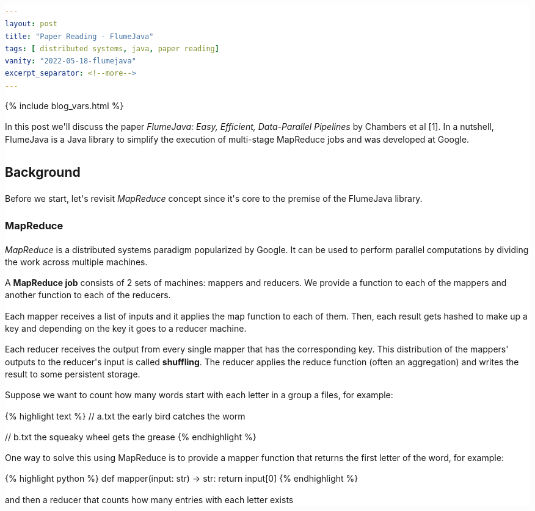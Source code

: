 ```yaml
---
layout: post
title: "Paper Reading - FlumeJava"
tags: [ distributed systems, java, paper reading]
vanity: "2022-05-18-flumejava"
excerpt_separator: <!--more-->
---
```


{% include blog_vars.html %}

In this post we'll discuss the paper *FlumeJava: Easy, Efficient, Data-Parallel Pipelines* by Chambers et al [1]. In a nutshell, FlumeJava is a Java library to simplify the execution of multi-stage MapReduce jobs and was developed at Google.



## Background

Before we start, let's revisit *MapReduce* concept since it's core to the premise of the FlumeJava library.

### MapReduce

*MapReduce* is a distributed systems paradigm popularized by Google. It can be used to perform parallel computations by dividing the work across multiple machines.

A **MapReduce job** consists of 2 sets of machines: mappers and reducers. We provide a function to each of the mappers and another function to each of the reducers.

Each mapper receives a list of inputs and it applies the map function to each of them. Then, each result gets hashed to make up a key and depending on the key it goes to a reducer machine.

Each reducer receives the output from every single mapper that has the corresponding key. This distribution of the mappers' outputs to the reducer's input is called **shuffling**. The reducer applies the reduce function (often an aggregation) and writes the result to some persistent storage.

Suppose we want to count how many words start with each letter in a group a files, for example:

{% highlight text %}
// a.txt
the early bird catches the worm

// b.txt
the squeaky wheel gets the grease
{% endhighlight %}

One way to solve this using MapReduce is to provide a mapper function that returns the first letter of the word, for example:

{% highlight python %}
def mapper(input: str) -> str:
  return input[0]
{% endhighlight %}

and then a reducer that counts how many entries with each letter exists
